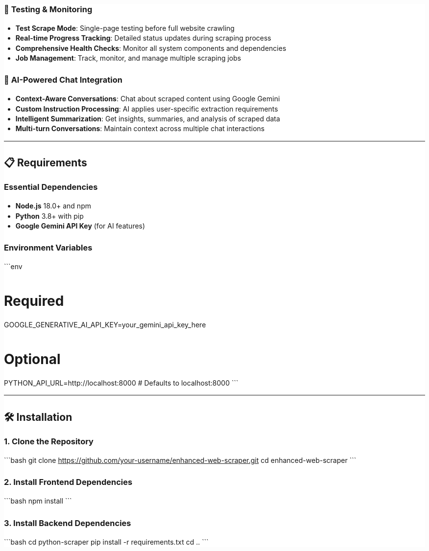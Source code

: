 ### 🧪 **Testing & Monitoring**
- **Test Scrape Mode**: Single-page testing before full website crawling
- **Real-time Progress Tracking**: Detailed status updates during scraping process
- **Comprehensive Health Checks**: Monitor all system components and dependencies
- **Job Management**: Track, monitor, and manage multiple scraping jobs

### 🤖 **AI-Powered Chat Integration**
- **Context-Aware Conversations**: Chat about scraped content using Google Gemini
- **Custom Instruction Processing**: AI applies user-specific extraction requirements
- **Intelligent Summarization**: Get insights, summaries, and analysis of scraped data
- **Multi-turn Conversations**: Maintain context across multiple chat interactions

---

## 📋 Requirements

### **Essential Dependencies**
- **Node.js** 18.0+ and npm
- **Python** 3.8+ with pip
- **Google Gemini API Key** (for AI features)

### **Environment Variables**
\`\`\`env
# Required
GOOGLE_GENERATIVE_AI_API_KEY=your_gemini_api_key_here

# Optional
PYTHON_API_URL=http://localhost:8000  # Defaults to localhost:8000
\`\`\`

---

## 🛠️ Installation

### **1. Clone the Repository**
\`\`\`bash
git clone https://github.com/your-username/enhanced-web-scraper.git
cd enhanced-web-scraper
\`\`\`

### **2. Install Frontend Dependencies**
\`\`\`bash
npm install
\`\`\`

### **3. Install Backend Dependencies**
\`\`\`bash
cd python-scraper
pip install -r requirements.txt
cd ..
\`\`\`
